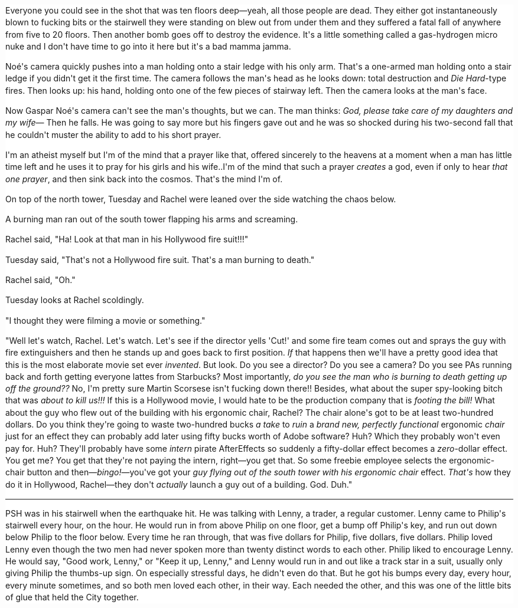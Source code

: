 Everyone you could see in the shot that was ten floors deep—yeah, all those people are dead. They either got instantaneously blown to fucking bits or the stairwell they were standing on blew out from under them and they suffered a fatal fall of anywhere from five to 20 floors. Then another bomb goes off to destroy the evidence. It's a little something called a gas-hydrogen micro nuke and I don't have time to go into it here but it's a bad mamma jamma.

Noé's camera quickly pushes into a man holding onto a stair ledge with his only arm. That's a one-armed man holding onto a stair ledge if you didn't get it the first time. The camera follows the man's head as he looks down: total destruction and *Die Hard*-type fires. Then looks up: his hand, holding onto one of the few pieces of stairway left. Then the camera looks at the man's face.

Now Gaspar Noé's camera can't see the man's thoughts, but we can. The man thinks: *God, please take care of my daughters and my wife*— Then he falls. He was going to say more but his fingers gave out and he was so shocked during his two-second fall that he couldn't muster the ability to add to his short prayer.

I'm an atheist myself but I'm of the mind that a prayer like that, offered sincerely to the heavens at a moment when a man has little time left and he uses it to pray for his girls and his wife..I'm of the mind that such a prayer *creates* a god, even if only to hear *that one prayer*, and then sink back into the cosmos. That's the mind I'm of.

On top of the north tower, Tuesday and Rachel were leaned over the side watching the chaos below.

A burning man ran out of the south tower flapping his arms and screaming.

Rachel said, "Ha! Look at that man in his Hollywood fire suit!!!"

Tuesday said, "That's not a Hollywood fire suit. That's a man burning to death."

Rachel said, "Oh."

Tuesday looks at Rachel scoldingly.

"I thought they were filming a movie or something."

"Well let's watch, Rachel. Let's watch. Let's see if the director yells 'Cut!' and some fire team comes out and sprays the guy with fire extinguishers and then he stands up and goes back to first position. *If* that happens then we'll have a pretty good idea that this is the most elaborate movie set ever *invented*. But look. Do you see a director? Do you see a camera? Do you see PAs running back and forth getting everyone lattes from Starbucks? Most importantly, *do you see the man who is burning to death getting up off the ground??* No, I'm pretty sure Martin Scorsese isn't fucking down there!! Besides, what about the super spy-looking bitch that was *about to kill us!!!* If this is a Hollywood movie, I would hate to be the production company that is *footing the bill!* What about the guy who flew out of the building with his ergonomic chair, Rachel? The chair alone's got to be at least two-hundred dollars. Do you think they're going to waste two-hundred bucks *a take* to *ruin* a *brand new, perfectly functional* ergonomic *chair* just for an effect they can probably add later using fifty bucks worth of Adobe software? Huh? Which they probably won't even pay for. Huh? They'll probably have some *intern* pirate AfterEffects so suddenly a fifty-dollar effect becomes a *zero*-dollar effect. You get me? You get that they're not paying the intern, right—you get that. So some freebie employee selects the ergonomic-chair button and then—*bingo!*—you've got your *guy flying out of the south tower with his ergonomic chair* effect. *That's* how they do it in Hollywood, Rachel—they don't *actually* launch a guy out of a building. God. Duh."

- - - -

PSH was in his stairwell when the earthquake hit. He was talking with Lenny, a trader, a regular customer. Lenny came to Philip's stairwell every hour, on the hour. He would run in from above Philip on one floor, get a bump off Philip's key, and run out down below Philip to the floor below. Every time he ran through, that was five dollars for Philip, five dollars, five dollars. Philip loved Lenny even though the two men had never spoken more than twenty distinct words to each other. Philip liked to encourage Lenny. He would say, "Good work, Lenny," or "Keep it up, Lenny," and Lenny would run in and out like a track star in a suit, usually only giving Philip the thumbs-up sign. On especially stressful days, he didn't even do that. But he got his bumps every day, every hour, every minute sometimes, and so both men loved each other, in their way. Each needed the other, and this was one of the little bits of glue that held the City together.
